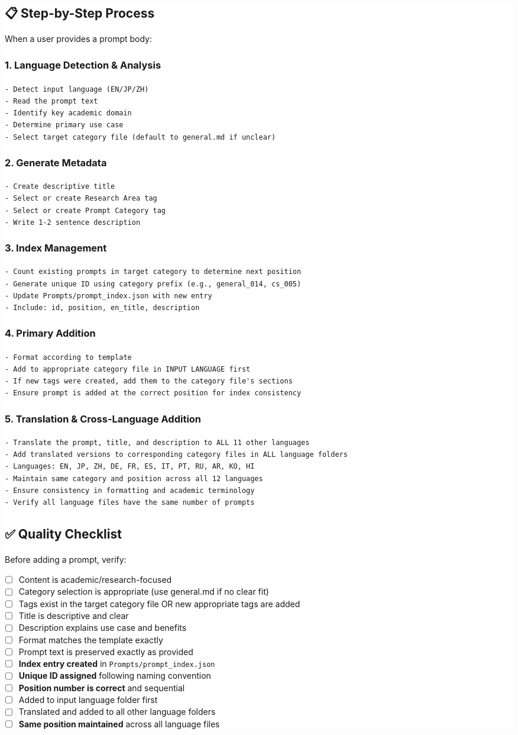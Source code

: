 ## 📋 Step-by-Step Process

When a user provides a prompt body:

### 1. Language Detection & Analysis
```
- Detect input language (EN/JP/ZH)
- Read the prompt text
- Identify key academic domain
- Determine primary use case
- Select target category file (default to general.md if unclear)
```

### 2. Generate Metadata
```
- Create descriptive title
- Select or create Research Area tag
- Select or create Prompt Category tag  
- Write 1-2 sentence description
```

### 3. Index Management
```
- Count existing prompts in target category to determine next position
- Generate unique ID using category prefix (e.g., general_014, cs_005)
- Update Prompts/prompt_index.json with new entry
- Include: id, position, en_title, description
```

### 4. Primary Addition
```
- Format according to template
- Add to appropriate category file in INPUT LANGUAGE first
- If new tags were created, add them to the category file's sections
- Ensure prompt is added at the correct position for index consistency
```

### 5. Translation & Cross-Language Addition
```
- Translate the prompt, title, and description to ALL 11 other languages
- Add translated versions to corresponding category files in ALL language folders
- Languages: EN, JP, ZH, DE, FR, ES, IT, PT, RU, AR, KO, HI
- Maintain same category and position across all 12 languages
- Ensure consistency in formatting and academic terminology
- Verify all language files have the same number of prompts
```

## ✅ Quality Checklist

Before adding a prompt, verify:
- [ ] Content is academic/research-focused
- [ ] Category selection is appropriate (use general.md if no clear fit)
- [ ] Tags exist in the target category file OR new appropriate tags are added
- [ ] Title is descriptive and clear
- [ ] Description explains use case and benefits
- [ ] Format matches the template exactly
- [ ] Prompt text is preserved exactly as provided
- [ ] **Index entry created** in `Prompts/prompt_index.json`
- [ ] **Unique ID assigned** following naming convention
- [ ] **Position number is correct** and sequential
- [ ] Added to input language folder first
- [ ] Translated and added to all other language folders
- [ ] **Same position maintained** across all language files
